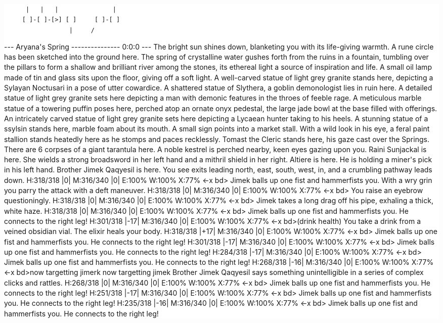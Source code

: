           |   |   |               | 
         [ ]-[ ]-[>] [ ]     [ ]-[ ]
                      |     /       
--- Aryana's Spring --------------- 0:0:0 ---
The bright sun shines down, blanketing you with its life-giving warmth. A rune 
circle has been sketched into the ground here. The spring of crystalline water 
gushes forth from the ruins in a fountain, tumbling over the pillars to form a 
shallow and brilliant river among the stones, its ethereal light a source of 
inspiration and life. A small oil lamp made of tin and glass sits upon the 
floor, giving off a soft light. A well-carved statue of light grey granite 
stands here, depicting a Sylayan Noctusari in a pose of utter cowardice. A 
shattered statue of Slythera, a goblin demonologist lies in ruin here. A 
detailed statue of light grey granite sets here depicting a man with demonic 
features in the throes of feeble rage. A meticulous marble statue of a towering 
puffin poses here, perched atop an ornate onyx pedestal, the large jade bowl at 
the base filled with offerings. An intricately carved statue of light grey 
granite sets here depicting a Lycaean hunter taking to his heels. A stunning 
statue of a ssylsin stands here, marble foam about its mouth. A small sign 
points into a market stall. With a wild look in his eye, a feral paint stallion 
stands heatedly here as he stomps and paces recklessly. Tomast the Cleric stands
here, his gaze cast over the Springs. There are 6 corpses of a giant tarantula 
here. A noble kestrel is perched nearby, keen eyes gazing upon you. Raini 
Sunjackal is here. She wields a strong broadsword in her left hand and a mithril
shield in her right. Altiere is here. He is holding a miner's pick in his left 
hand. Brother Jimek Qaqyesil is here.
You see exits leading north, east, south, west, in, and a crumbling pathway 
leads down.
H:318/318 |0| M:316/340 |0| E:100% W:100% X:77% <-x bd>
Jimek balls up one fist and hammerfists you.
With a wry grin you parry the attack with a deft maneuver.
H:318/318 |0| M:316/340 |0| E:100% W:100% X:77% <-x bd>
You raise an eyebrow questioningly.
H:318/318 |0| M:316/340 |0| E:100% W:100% X:77% <-x bd>
Jimek takes a long drag off his pipe, exhaling a thick, white haze.
H:318/318 |0| M:316/340 |0| E:100% W:100% X:77% <-x bd>
Jimek balls up one fist and hammerfists you.
He connects to the right leg!
H:301/318 |-17| M:316/340 |0| E:100% W:100% X:77% <-x bd>(drink health) 
You take a drink from a veined obsidian vial.
The elixir heals your body.
H:318/318 |+17| M:316/340 |0| E:100% W:100% X:77% <-x bd>
Jimek balls up one fist and hammerfists you.
He connects to the right leg!
H:301/318 |-17| M:316/340 |0| E:100% W:100% X:77% <-x bd>
Jimek balls up one fist and hammerfists you.
He connects to the right leg!
H:284/318 |-17| M:316/340 |0| E:100% W:100% X:77% <-x bd>
Jimek balls up one fist and hammerfists you.
He connects to the right leg!
H:268/318 |-16| M:316/340 |0| E:100% W:100% X:77% <-x bd>now targetting jimerk
now targetting jimek
Brother Jimek Qaqyesil says something unintelligible in a series of complex 
clicks and rattles.
H:268/318 |0| M:316/340 |0| E:100% W:100% X:77% <-x bd>
Jimek balls up one fist and hammerfists you.
He connects to the right leg!
H:251/318 |-17| M:316/340 |0| E:100% W:100% X:77% <-x bd>
Jimek balls up one fist and hammerfists you.
He connects to the right leg!
H:235/318 |-16| M:316/340 |0| E:100% W:100% X:77% <-x bd>
Jimek balls up one fist and hammerfists you.
He connects to the right leg!